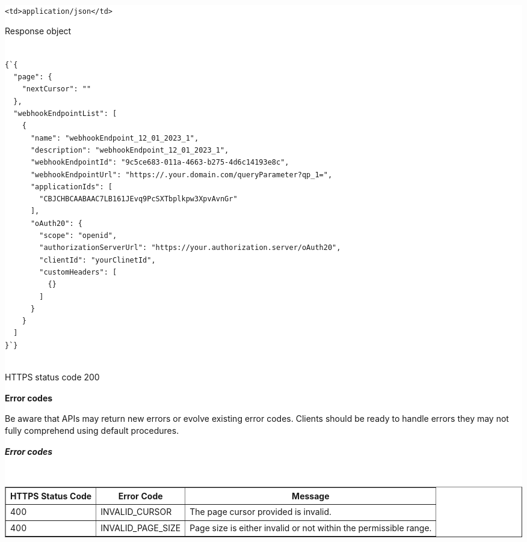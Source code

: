     <td>application/json</td>
  </tr>
  <tr>
    <td>Response object</td>
    <td>
      <pre><code>
{`{
  "page": {
    "nextCursor": ""
  },
  "webhookEndpointList": [
    {
      "name": "webhookEndpoint_12_01_2023_1",
      "description": "webhookEndpoint_12_01_2023_1",
      "webhookEndpointId": "9c5ce683-011a-4663-b275-4d6c14193e8c",
      "webhookEndpointUrl": "https://.your.domain.com/queryParameter?qp_1=",
      "applicationIds": [
        "CBJCHBCAABAAC7LB161JEvq9PcSXTbplkpw3XpvAvnGr"
      ],
      "oAuth20": {
        "scope": "openid",
        "authorizationServerUrl": "https://your.authorization.server/oAuth20",
        "clientId": "yourClinetId",
        "customHeaders": [
          {}
        ]
      }
    }
  ]
}`}
      </code></pre>
    </td>
  </tr>
  <tr>
    <td>HTTPS status code</td>
    <td>200</td>
  </tr>
</table>

**Error codes**

Be aware that APIs may return new errors or evolve existing error codes. Clients should be ready to handle errors they may not fully comprehend using default procedures.

***Error codes***

<br/>
<table border="1" columnWidths="10,40,50" style="width: 100%; border-collapse: collapse;">
  <thead>
    <tr>
      <th>HTTPS Status Code</th>
      <th>Error Code</th>
      <th>Message</th>
    </tr>
  </thead>
  <tbody>
    <tr>
      <td>400</td>
      <td>INVALID_CURSOR</td>
      <td>The page cursor provided is invalid.</td>
    </tr>
    <tr>
      <td>400</td>
      <td>INVALID_PAGE_SIZE</td>
      <td>Page size is either invalid or not within the permissible range.</td>